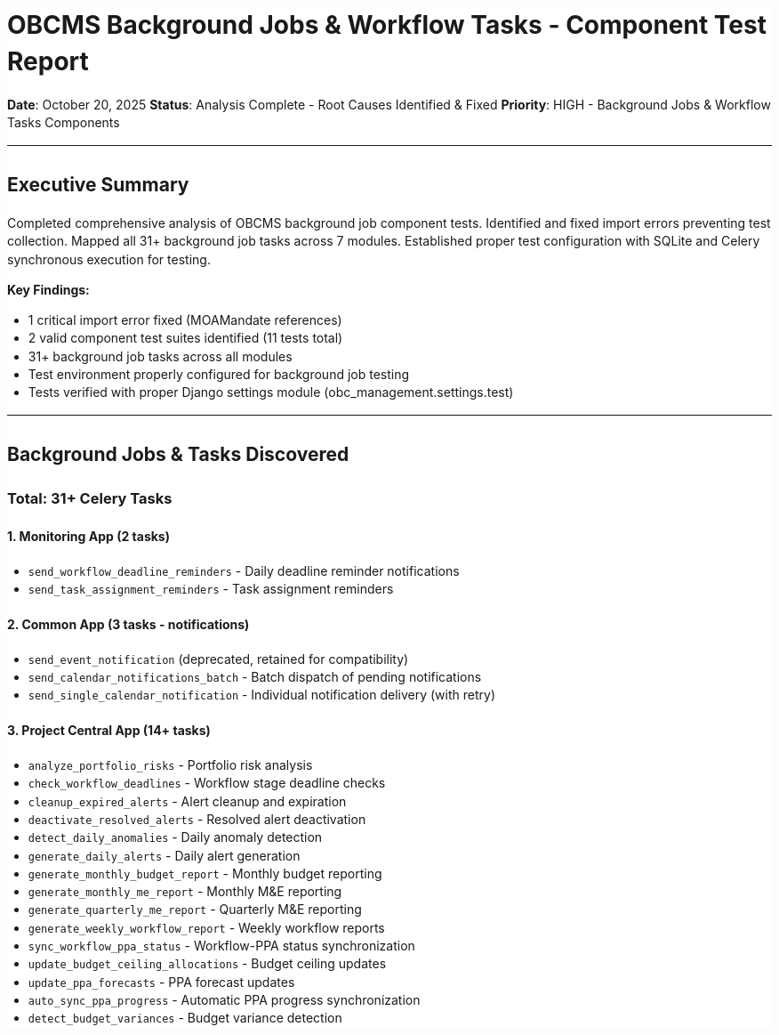 # OBCMS Background Jobs & Workflow Tasks - Component Test Report

**Date**: October 20, 2025
**Status**: Analysis Complete - Root Causes Identified & Fixed
**Priority**: HIGH - Background Jobs & Workflow Tasks Components

---

## Executive Summary

Completed comprehensive analysis of OBCMS background job component tests. Identified and fixed import errors preventing test collection. Mapped all 31+ background job tasks across 7 modules. Established proper test configuration with SQLite and Celery synchronous execution for testing.

**Key Findings:**
- 1 critical import error fixed (MOAMandate references)
- 2 valid component test suites identified (11 tests total)
- 31+ background job tasks across all modules
- Test environment properly configured for background job testing
- Tests verified with proper Django settings module (obc_management.settings.test)

---

## Background Jobs & Tasks Discovered

### Total: 31+ Celery Tasks

#### 1. Monitoring App (2 tasks)
- `send_workflow_deadline_reminders` - Daily deadline reminder notifications
- `send_task_assignment_reminders` - Task assignment reminders

#### 2. Common App (3 tasks - notifications)
- `send_event_notification` (deprecated, retained for compatibility)
- `send_calendar_notifications_batch` - Batch dispatch of pending notifications
- `send_single_calendar_notification` - Individual notification delivery (with retry)

#### 3. Project Central App (14+ tasks)
- `analyze_portfolio_risks` - Portfolio risk analysis
- `check_workflow_deadlines` - Workflow stage deadline checks
- `cleanup_expired_alerts` - Alert cleanup and expiration
- `deactivate_resolved_alerts` - Resolved alert deactivation
- `detect_daily_anomalies` - Daily anomaly detection
- `generate_daily_alerts` - Daily alert generation
- `generate_monthly_budget_report` - Monthly budget reporting
- `generate_monthly_me_report` - Monthly M&E reporting
- `generate_quarterly_me_report` - Quarterly M&E reporting
- `generate_weekly_workflow_report` - Weekly workflow reports
- `sync_workflow_ppa_status` - Workflow-PPA status synchronization
- `update_budget_ceiling_allocations` - Budget ceiling updates
- `update_ppa_forecasts` - PPA forecast updates
- `auto_sync_ppa_progress` - Automatic PPA progress synchronization
- `detect_budget_variances` - Budget variance detection
